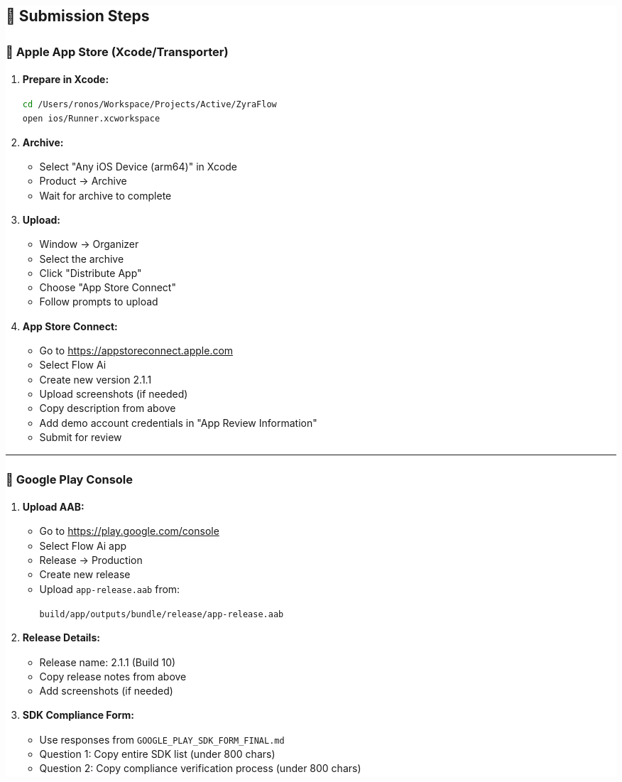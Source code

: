
## 🚀 **Submission Steps**

### 🍎 **Apple App Store (Xcode/Transporter)**

1. **Prepare in Xcode:**
   ```bash
   cd /Users/ronos/Workspace/Projects/Active/ZyraFlow
   open ios/Runner.xcworkspace
   ```

2. **Archive:**
   - Select "Any iOS Device (arm64)" in Xcode
   - Product → Archive
   - Wait for archive to complete

3. **Upload:**
   - Window → Organizer
   - Select the archive
   - Click "Distribute App"
   - Choose "App Store Connect"
   - Follow prompts to upload

4. **App Store Connect:**
   - Go to https://appstoreconnect.apple.com
   - Select Flow Ai
   - Create new version 2.1.1
   - Upload screenshots (if needed)
   - Copy description from above
   - Add demo account credentials in "App Review Information"
   - Submit for review

---

### 🤖 **Google Play Console**

1. **Upload AAB:**
   - Go to https://play.google.com/console
   - Select Flow Ai app
   - Release → Production
   - Create new release
   - Upload `app-release.aab` from:
     ```
     build/app/outputs/bundle/release/app-release.aab
     ```

2. **Release Details:**
   - Release name: 2.1.1 (Build 10)
   - Copy release notes from above
   - Add screenshots (if needed)

3. **SDK Compliance Form:**
   - Use responses from `GOOGLE_PLAY_SDK_FORM_FINAL.md`
   - Question 1: Copy entire SDK list (under 800 chars)
   - Question 2: Copy compliance verification process (under 800 chars)
